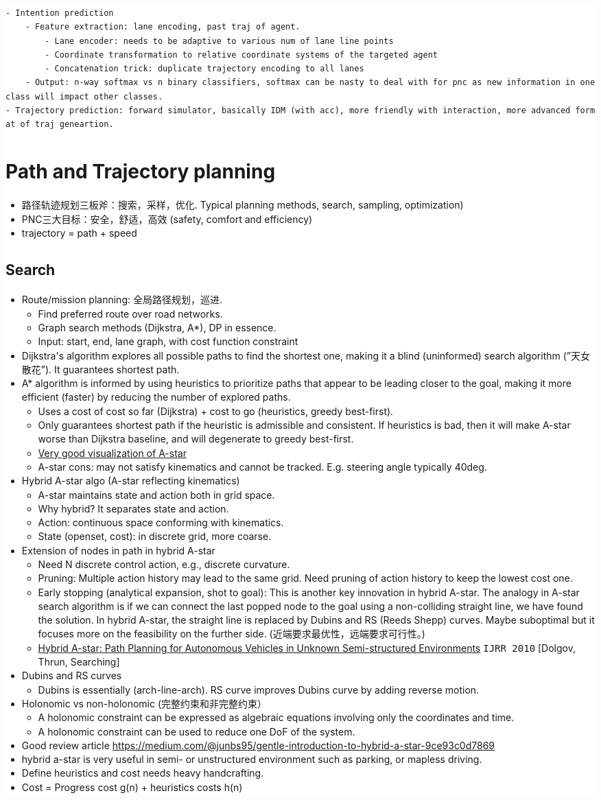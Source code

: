     - Intention prediction
        - Feature extraction: lane encoding, past traj of agent.
            - Lane encoder: needs to be adaptive to various num of lane line points
            - Coordinate transformation to relative coordinate systems of the targeted agent
            - Concatenation trick: duplicate trajectory encoding to all lanes
        - Output: n-way softmax vs n binary classifiers, softmax can be nasty to deal with for pnc as new information in one class will impact other classes.
    - Trajectory prediction: forward simulator, basically IDM (with acc), more friendly with interaction, more advanced format of traj geneartion.

    
# Path and Trajectory planning

- 路径轨迹规划三板斧：搜索，采样，优化. Typical planning methods, search, sampling, optimization)
- PNC三大目标：安全，舒适，高效 (safety, comfort and efficiency)
- trajectory = path + speed

## Search

- Route/mission planning: 全局路径规划，巡进.
    - Find preferred route over road networks.
    - Graph search methods (Dijkstra, A*), DP in essence.
    - Input: start, end, lane graph, with cost function constraint
- Dijkstra's algorithm explores all possible paths to find the shortest one, making it a blind (uninformed) search algorithm (”天女散花”). It guarantees shortest path.
- A* algorithm is informed by using heuristics to prioritize paths that appear to be leading closer to the goal, making it more efficient (faster) by reducing the number of explored paths.
    - Uses a cost of cost so far (Dijkstra) + cost to go (heuristics, greedy best-first).
    - Only guarantees shortest path if the heuristic is admissible and consistent. If heuristics is bad, then it will make A-star worse than Dijkstra baseline, and will degenerate to greedy best-first.
    - [Very good visualization of A-star](https://www.redblobgames.com/pathfinding/a-star/introduction.html)
    - A-star cons:  may not satisfy kinematics and cannot be tracked. E.g. steering angle typically 40deg.
- Hybrid A-star algo (A-star reflecting kinematics)
    - A-star maintains state and action both in grid space.
    - Why hybrid? It separates state and action.
    - Action: continuous space conforming with kinematics.
    - State (openset, cost): in discrete grid, more coarse.
- Extension of nodes in path in hybrid A-star
    - Need N discrete control action, e.g., discrete curvature.
    - Pruning: Multiple action history may lead to the same grid. Need pruning of action history to keep the lowest cost one.
    - Early stopping (analytical expansion, shot to goal): This is another key innovation in hybrid A-star. The analogy in A-star search algorithm is if we can connect the last popped node to the goal using a non-colliding straight line, we have found the solution. In hybrid A-star, the straight line is replaced by Dubins and RS (Reeds Shepp) curves. Maybe suboptimal but it focuses more on the feasibility on the further side. (近端要求最优性，远端要求可行性。)
    - [Hybrid A-star: Path Planning for Autonomous Vehicles in Unknown Semi-structured Environments](https://www.semanticscholar.org/paper/Path-Planning-for-Autonomous-Vehicles-in-Unknown-Dolgov-Thrun/0e8c927d9c2c46b87816a0f8b7b8b17ed1263e9c) <kbd>IJRR 2010</kbd> [Dolgov, Thrun, Searching]
- Dubins and RS curves
    - Dubins is essentially (arch-line-arch). RS curve improves Dubins curve by adding reverse motion.
- Holonomic vs non-holonomic (完整约束和非完整约束）
    - A holonomic constraint can be expressed as algebraic equations involving only the coordinates and time.
    - A holonomic constraint can be used to reduce one DoF of the system.
- Good review article https://medium.com/@junbs95/gentle-introduction-to-hybrid-a-star-9ce93c0d7869
- hybrid a-star is very useful in semi- or unstructured environment such as parking, or mapless driving.
- Define heuristics and cost needs heavy handcrafting.
- Cost = Progress cost g(n) + heuristics costs h(n)